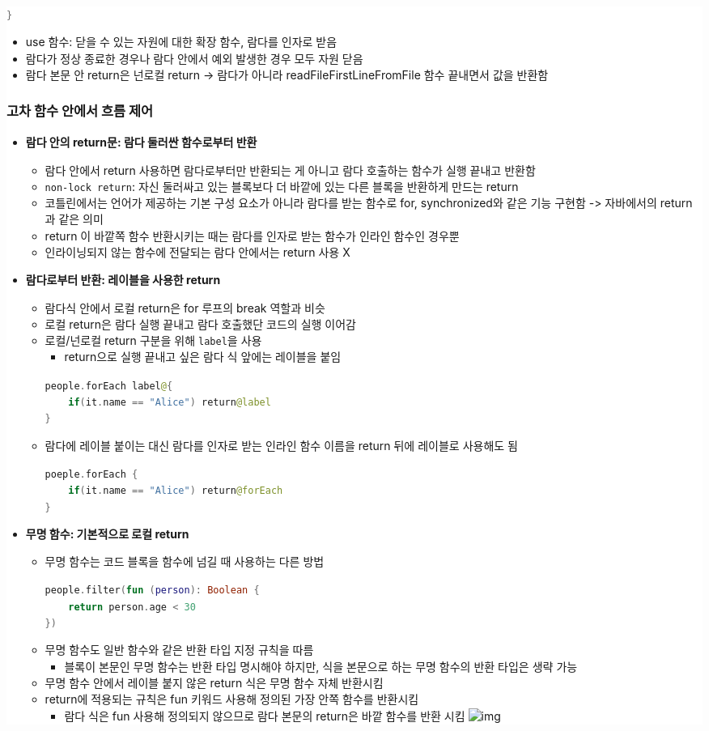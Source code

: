 ```Kotlin
}
```
  - use 함수: 닫을 수 있는 자원에 대한 확장 함수, 람다를 인자로 받음
  - 람다가 정상 종료한 경우나 람다 안에서 예외 발생한 경우 모두 자원 닫음
  - 람다 본문 안 return은 넌로컬 return -> 람다가 아니라 readFileFirstLineFromFile 함수 끝내면서 값을 반환함
  
### 고차 함수 안에서 흐름 제어
- **람다 안의 return문: 람다 둘러싼 함수로부터 반환**
  - 람다 안에서 return 사용하면 람다로부터만 반환되는 게 아니고 람다 호출하는 함수가 실행 끝내고 반환함
  - `non-lock return`: 자신 둘러싸고 있는 블록보다 더 바깥에 있는 다른 블록을 반환하게 만드는 return
  - 코틀린에서는 언어가 제공하는 기본 구성 요소가 아니라 람다를 받는 함수로 for, synchronized와 같은 기능 구현함 -> 자바에서의 return과 같은 의미
  - return 이 바깥쪽 함수 반환시키는 때는 람다를 인자로 받는 함수가 인라인 함수인 경우뿐
  - 인라이닝되지 않는 함수에 전달되는 람다 안에서는 return 사용 X

- **람다로부터 반환: 레이블을 사용한 return**
  - 람다식 안에서 로컬 return은 for 루프의 break 역할과 비슷
  - 로컬 return은 람다 실행 끝내고 람다 호출했단 코드의 실행 이어감
  - 로컬/넌로컬 return 구분을 위해 `label`을 사용
    - return으로 실행 끝내고 싶은 람다 식 앞에는 레이블을 붙임
    ```Kotlin
    people.forEach label@{
        if(it.name == "Alice") return@label
    }
    ```
  - 람다에 레이블 붙이는 대신 람다를 인자로 받는 인라인 함수 이름을 return 뒤에 레이블로 사용해도 됨
    ```Kotlin
    poeple.forEach {
        if(it.name == "Alice") return@forEach
    }
    ```

- **무명 함수: 기본적으로 로컬 return**
  - 무명 함수는 코드 블록을 함수에 넘길 때 사용하는 다른 방법
    ```Kotlin
    people.filter(fun (person): Boolean {
        return person.age < 30
    })
    ```
  - 무명 함수도 일반 함수와 같은 반환 타입 지정 규칙을 따름
    - 블록이 본문인 무명 함수는 반환 타입 명시해야 하지만, 식을 본문으로 하는 무명 함수의 반환 타입은 생략 가능
  - 무명 함수 안에서 레이블 붙지 않은 return 식은 무명 함수 자체 반환시킴
  - return에 적용되는 규칙은 fun 키워드 사용해 정의된 가장 안쪽 함수를 반환시킴
    - 람다 식은 fun 사용해 정의되지 않으므로 람다 본문의 return은 바깥 함수를 반환 시킴
![img](https://github.com/uplus-study/kotlin-study/assets/126530537/559e7892-608c-4260-a40d-62da97976806)